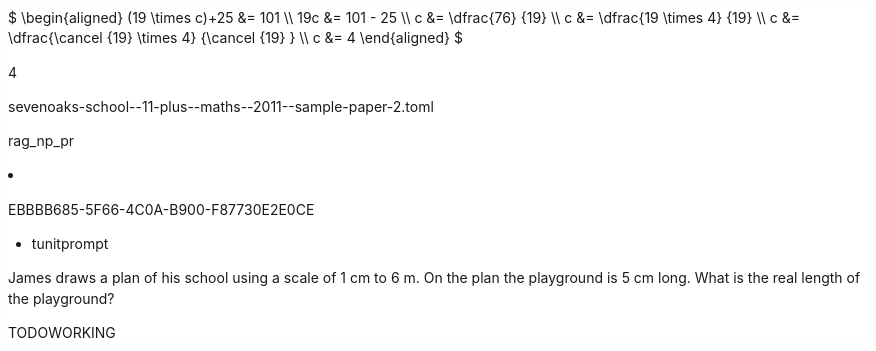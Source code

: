 $
\begin{aligned}
(19 \times c)+25  &= 101 \\\\ 
19c               &= 101 - 25 \\\\ 
c                 &= \dfrac{76} {19} \\\\ 
c                 &= \dfrac{19 \times 4} {19} \\\\ 
c                 &= \dfrac{\cancel {19} \times 4} {\cancel {19} } \\\\ 
c                 &= 4
\end{aligned}
$

</div>
</div>
<div class='answers'>
<div class='answer'>

$4$

</div>
</div>

</div>
</li>
</ul>
<div class='papername'>
<p>sevenoaks-school--11-plus--maths--2011--sample-paper-2.toml</p>
</div>
<div class='rag'>
<p>rag_np_pr</p>
</div>
</div>
</li>
<li>
<div class='question_envelope rag_up_notstarted question'>
<div class='uuid'>
<p>EBBBB685-5F66-4C0A-B900-F87730E2E0CE</p>
</div>
<div class='topics'>
<ul>
<li>
tunitprompt
</li>
</ul>
</div>
<div class='question question'>

James draws a plan of his school using a scale of $1 \ \text{cm}$ to $6 \ \text{m}$. On the plan the playground is $5 \ \text{cm}$ long. What is the real length of the playground? 

</div>
<div class='workings'>
<div class='working'>

TODOWORKING
